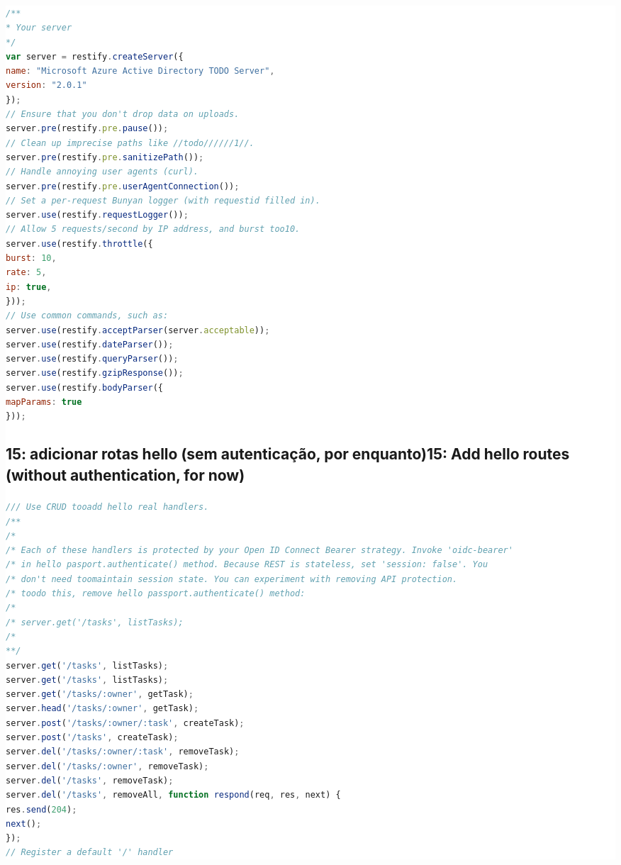 ```Javascript
/**
* Your server
*/
var server = restify.createServer({
name: "Microsoft Azure Active Directory TODO Server",
version: "2.0.1"
});
// Ensure that you don't drop data on uploads.
server.pre(restify.pre.pause());
// Clean up imprecise paths like //todo//////1//.
server.pre(restify.pre.sanitizePath());
// Handle annoying user agents (curl).
server.pre(restify.pre.userAgentConnection());
// Set a per-request Bunyan logger (with requestid filled in).
server.use(restify.requestLogger());
// Allow 5 requests/second by IP address, and burst too10.
server.use(restify.throttle({
burst: 10,
rate: 5,
ip: true,
}));
// Use common commands, such as:
server.use(restify.acceptParser(server.acceptable));
server.use(restify.dateParser());
server.use(restify.queryParser());
server.use(restify.gzipResponse());
server.use(restify.bodyParser({
mapParams: true
}));
```
## <a name="15-add-hello-routes-without-authentication-for-now"></a><span data-ttu-id="65eed-265">15: adicionar rotas hello (sem autenticação, por enquanto)</span><span class="sxs-lookup"><span data-stu-id="65eed-265">15: Add hello routes (without authentication, for now)</span></span>
```Javascript
/// Use CRUD tooadd hello real handlers.
/**
/*
/* Each of these handlers is protected by your Open ID Connect Bearer strategy. Invoke 'oidc-bearer'
/* in hello pasport.authenticate() method. Because REST is stateless, set 'session: false'. You 
/* don't need toomaintain session state. You can experiment with removing API protection.
/* toodo this, remove hello passport.authenticate() method:
/*
/* server.get('/tasks', listTasks);
/*
**/
server.get('/tasks', listTasks);
server.get('/tasks', listTasks);
server.get('/tasks/:owner', getTask);
server.head('/tasks/:owner', getTask);
server.post('/tasks/:owner/:task', createTask);
server.post('/tasks', createTask);
server.del('/tasks/:owner/:task', removeTask);
server.del('/tasks/:owner', removeTask);
server.del('/tasks', removeTask);
server.del('/tasks', removeAll, function respond(req, res, next) {
res.send(204);
next();
});
// Register a default '/' handler
```